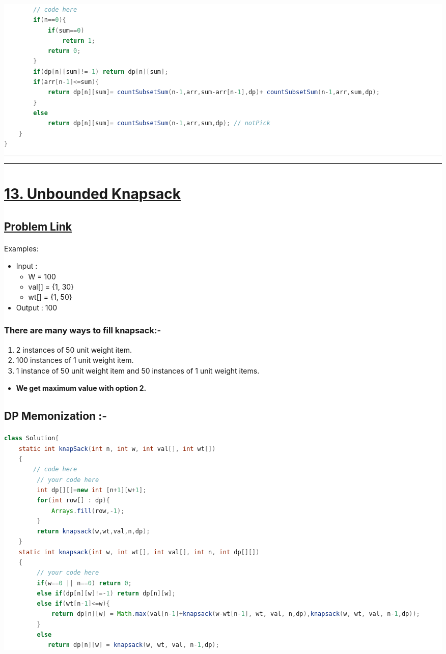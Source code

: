 ```java
        // code here
        if(n==0){
            if(sum==0)
                return 1;
            return 0;    
        }
        if(dp[n][sum]!=-1) return dp[n][sum];
        if(arr[n-1]<=sum){
            return dp[n][sum]= countSubsetSum(n-1,arr,sum-arr[n-1],dp)+ countSubsetSum(n-1,arr,sum,dp);
        }
        else
            return dp[n][sum]= countSubsetSum(n-1,arr,sum,dp); // notPick
    }
}
```
<hr>
<hr>

# **[13. Unbounded Knapsack](https://youtu.be/aycn9KO8_Ls)**
## [**Problem Link**](https://practice.geeksforgeeks.org/problems/knapsack-with-duplicate-items4201/1)
Examples:

- Input : 
    - W = 100
    - val[]  = {1, 30}
    - wt[] = {1, 50}
- Output : 100
### There are many ways to fill knapsack:-
1. 2 instances of 50 unit weight item.
2. 100 instances of 1 unit weight item.
3. 1 instance of 50 unit weight item and 50
   instances of 1 unit weight items.
- **We get maximum value with option 2.**
## DP Memonization :-
```java
class Solution{
    static int knapSack(int n, int w, int val[], int wt[])
    {
        // code here
         // your code here 
         int dp[][]=new int [n+1][w+1];
         for(int row[] : dp){
             Arrays.fill(row,-1);
         }
         return knapsack(w,wt,val,n,dp);
    }
    static int knapsack(int w, int wt[], int val[], int n, int dp[][]) 
    { 
         // your code here 
         if(w==0 || n==0) return 0;
         else if(dp[n][w]!=-1) return dp[n][w];
         else if(wt[n-1]<=w){
             return dp[n][w] = Math.max(val[n-1]+knapsack(w-wt[n-1], wt, val, n,dp),knapsack(w, wt, val, n-1,dp));
         }
         else
            return dp[n][w] = knapsack(w, wt, val, n-1,dp);
```